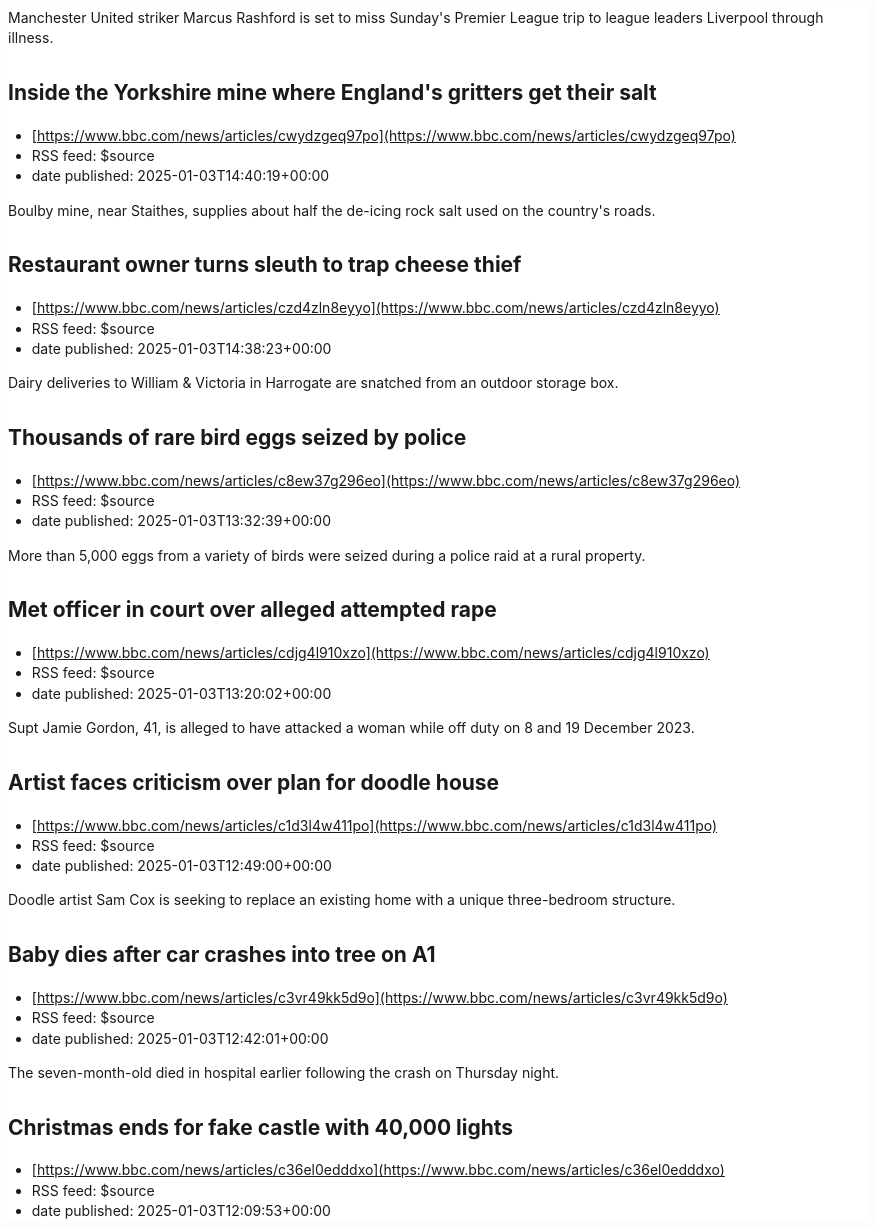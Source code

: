 Manchester United striker Marcus Rashford is set to miss Sunday's Premier League trip to league leaders Liverpool through illness.

## Inside the Yorkshire mine where England's gritters get their salt
 - [https://www.bbc.com/news/articles/cwydzgeq97po](https://www.bbc.com/news/articles/cwydzgeq97po)
 - RSS feed: $source
 - date published: 2025-01-03T14:40:19+00:00

Boulby mine, near Staithes, supplies about half the de-icing rock salt used on the country's roads.

## Restaurant owner turns sleuth to trap cheese thief
 - [https://www.bbc.com/news/articles/czd4zln8eyyo](https://www.bbc.com/news/articles/czd4zln8eyyo)
 - RSS feed: $source
 - date published: 2025-01-03T14:38:23+00:00

Dairy deliveries to William & Victoria in Harrogate are snatched from an outdoor storage box.

## Thousands of rare bird eggs seized by police
 - [https://www.bbc.com/news/articles/c8ew37g296eo](https://www.bbc.com/news/articles/c8ew37g296eo)
 - RSS feed: $source
 - date published: 2025-01-03T13:32:39+00:00

More than 5,000 eggs from a variety of birds were seized during a police raid at a rural property.

## Met officer in court over alleged attempted rape
 - [https://www.bbc.com/news/articles/cdjg4l910xzo](https://www.bbc.com/news/articles/cdjg4l910xzo)
 - RSS feed: $source
 - date published: 2025-01-03T13:20:02+00:00

Supt Jamie Gordon, 41, is alleged to have attacked a woman while off duty on 8 and 19 December 2023.

## Artist faces criticism over plan for doodle house
 - [https://www.bbc.com/news/articles/c1d3l4w411po](https://www.bbc.com/news/articles/c1d3l4w411po)
 - RSS feed: $source
 - date published: 2025-01-03T12:49:00+00:00

Doodle artist Sam Cox is seeking to replace an existing home with a unique three-bedroom structure.

## Baby dies after car crashes into tree on A1
 - [https://www.bbc.com/news/articles/c3vr49kk5d9o](https://www.bbc.com/news/articles/c3vr49kk5d9o)
 - RSS feed: $source
 - date published: 2025-01-03T12:42:01+00:00

The seven-month-old died in hospital earlier following the crash on Thursday night.

## Christmas ends for fake castle with 40,000 lights
 - [https://www.bbc.com/news/articles/c36el0edddxo](https://www.bbc.com/news/articles/c36el0edddxo)
 - RSS feed: $source
 - date published: 2025-01-03T12:09:53+00:00
